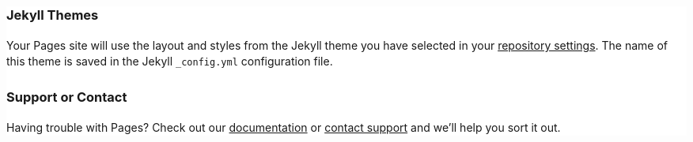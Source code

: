 ### Jekyll Themes

Your Pages site will use the layout and styles from the Jekyll theme you have selected in your [repository settings](https://github.com/FadiZahhar/wordpress-reactnative-taining/settings/pages). The name of this theme is saved in the Jekyll `_config.yml` configuration file.

### Support or Contact

Having trouble with Pages? Check out our [documentation](https://docs.github.com/categories/github-pages-basics/) or [contact support](https://support.github.com/contact) and we’ll help you sort it out.
